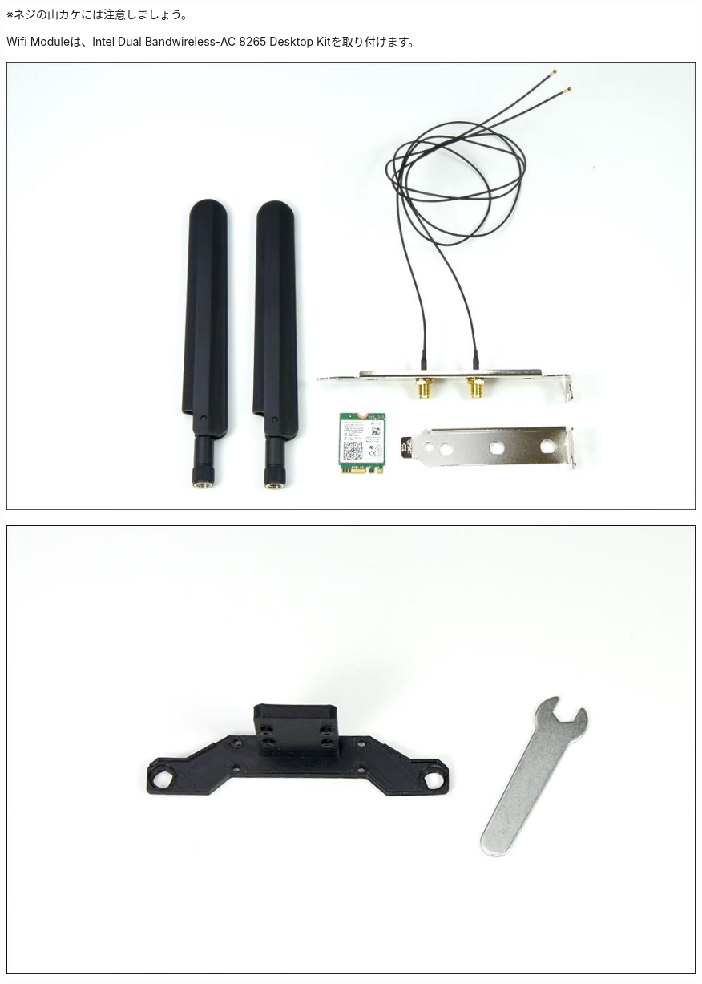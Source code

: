 ※ネジの山カケには注意しましょう。

Wifi Moduleは、Intel Dual Bandwireless-AC 8265 Desktop Kitを取り付けます。

![](./img/Wifi_9/WifiModuleSet.jpg)



![](./img/Wifi_9/cameraMountAndSpana.jpg)